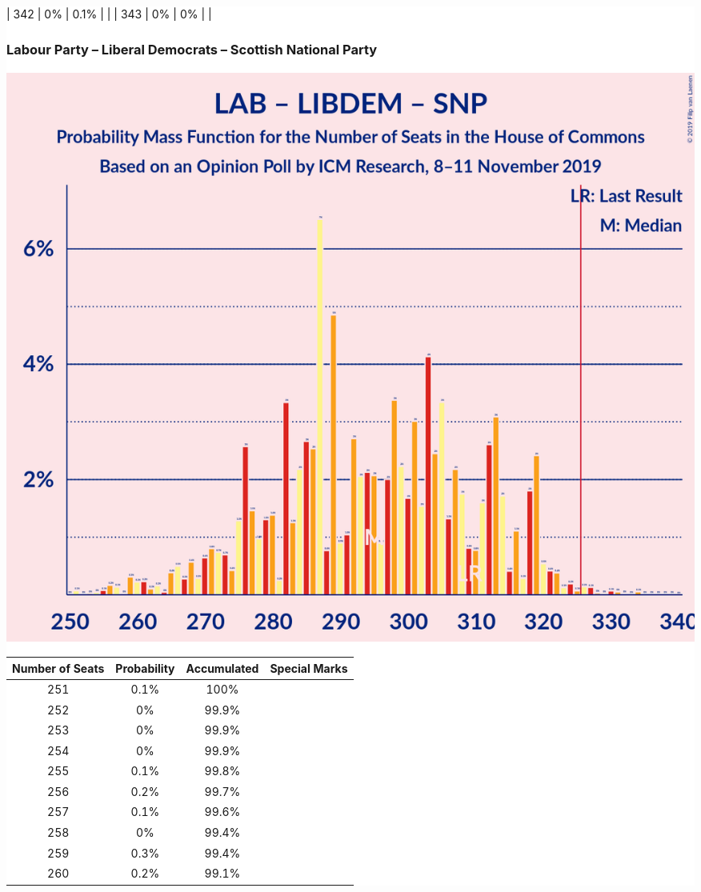 | 342 | 0% | 0.1% |  |
| 343 | 0% | 0% |  |

### Labour Party – Liberal Democrats – Scottish National Party

![Graph with seats probability mass function not yet produced](2019-11-11-ICMResearch-coalitions-seats-pmf-lab–libdem–snp.png "Seats Probability Mass Function")

| Number of Seats | Probability | Accumulated | Special Marks |
|:---------------:|:-----------:|:-----------:|:-------------:|
| 251 | 0.1% | 100% |  |
| 252 | 0% | 99.9% |  |
| 253 | 0% | 99.9% |  |
| 254 | 0% | 99.9% |  |
| 255 | 0.1% | 99.8% |  |
| 256 | 0.2% | 99.7% |  |
| 257 | 0.1% | 99.6% |  |
| 258 | 0% | 99.4% |  |
| 259 | 0.3% | 99.4% |  |
| 260 | 0.2% | 99.1% |  |